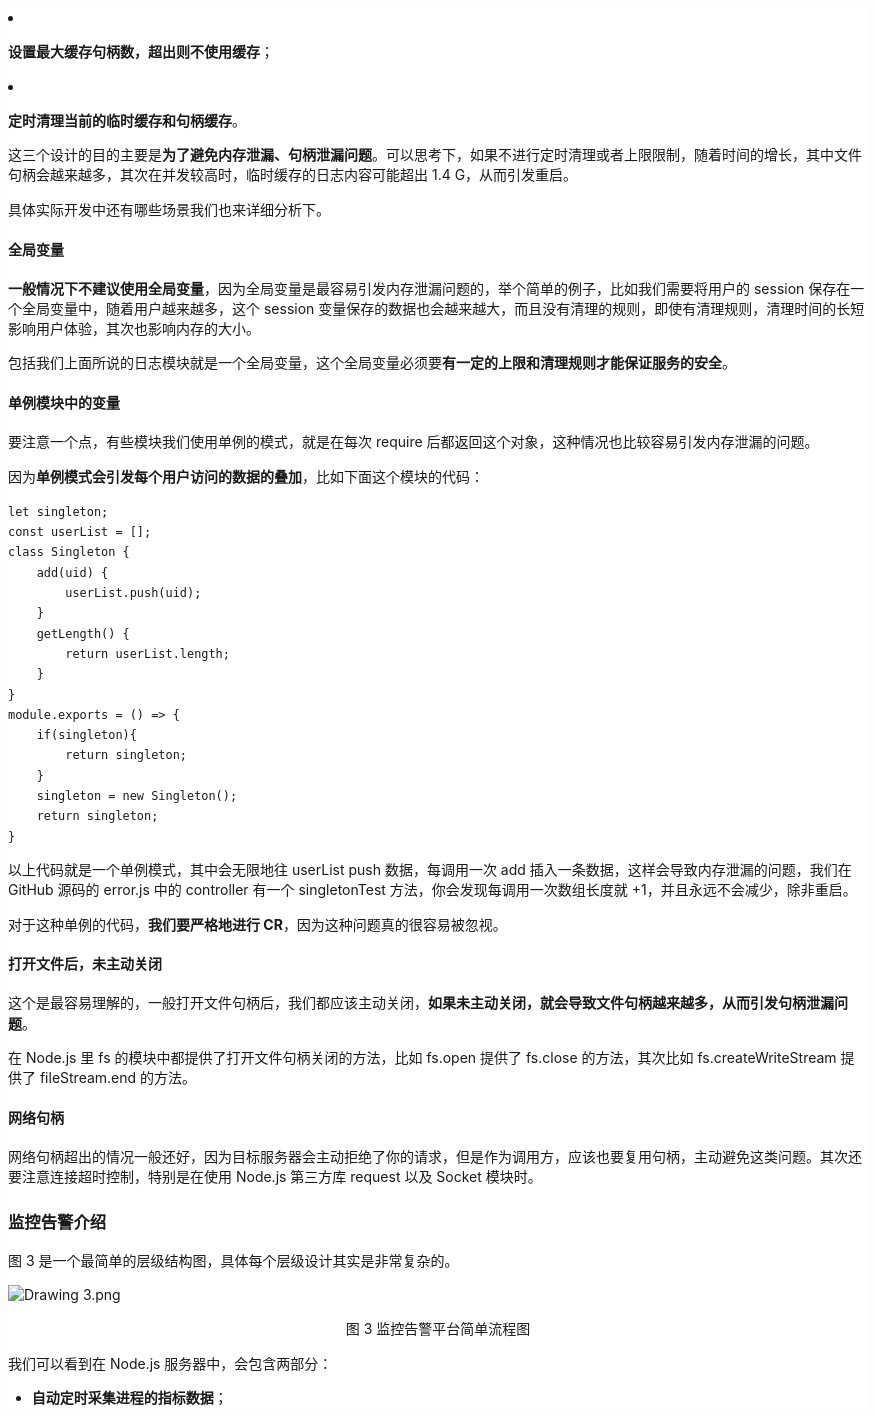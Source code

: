 </li>
<li data-nodeid="184465">
<p data-nodeid="184466"><strong data-nodeid="184781">设置最大缓存句柄数，超出则不使用缓存</strong>；</p>
</li>
<li data-nodeid="184467">
<p data-nodeid="184468"><strong data-nodeid="184786">定时清理当前的临时缓存和句柄缓存</strong>。</p>
</li>
</ul>
<p data-nodeid="184469">这三个设计的目的主要是<strong data-nodeid="184792">为了避免内存泄漏、句柄泄漏问题</strong>。可以思考下，如果不进行定时清理或者上限限制，随着时间的增长，其中文件句柄会越来越多，其次在并发较高时，临时缓存的日志内容可能超出 1.4 G，从而引发重启。</p>
<p data-nodeid="184470">具体实际开发中还有哪些场景我们也来详细分析下。</p>
<h4 data-nodeid="184471">全局变量</h4>
<p data-nodeid="184472"><strong data-nodeid="184799">一般情况下不建议使用全局变量</strong>，因为全局变量是最容易引发内存泄漏问题的，举个简单的例子，比如我们需要将用户的 session 保存在一个全局变量中，随着用户越来越多，这个 session 变量保存的数据也会越来越大，而且没有清理的规则，即使有清理规则，清理时间的长短影响用户体验，其次也影响内存的大小。</p>
<p data-nodeid="184473">包括我们上面所说的日志模块就是一个全局变量，这个全局变量必须要<strong data-nodeid="184805">有一定的上限和清理规则才能保证服务的安全</strong>。</p>
<h4 data-nodeid="184474">单例模块中的变量</h4>
<p data-nodeid="184475">要注意一个点，有些模块我们使用单例的模式，就是在每次 require 后都返回这个对象，这种情况也比较容易引发内存泄漏的问题。</p>
<p data-nodeid="184476">因为<strong data-nodeid="184813">单例模式会引发每个用户访问的数据的叠加</strong>，比如下面这个模块的代码：</p>
<pre class="lang-javascript" data-nodeid="184477"><code data-language="javascript"><span class="hljs-keyword">let</span> singleton;
<span class="hljs-keyword">const</span> userList = [];
<span class="hljs-class"><span class="hljs-keyword">class</span> <span class="hljs-title">Singleton</span> </span>{
    add(uid) {
        userList.push(uid);
    }
    getLength() {
        <span class="hljs-keyword">return</span> userList.length;
    }
}
<span class="hljs-built_in">module</span>.exports = <span class="hljs-function"><span class="hljs-params">()</span> =&gt;</span> {
    <span class="hljs-keyword">if</span>(singleton){
        <span class="hljs-keyword">return</span> singleton;
    }
    singleton = <span class="hljs-keyword">new</span> Singleton();
    <span class="hljs-keyword">return</span> singleton;
}
</code></pre>
<p data-nodeid="184478">以上代码就是一个单例模式，其中会无限地往 userList push 数据，每调用一次 add 插入一条数据，这样会导致内存泄漏的问题，我们在 GitHub 源码的 error.js 中的 controller 有一个 singletonTest 方法，你会发现每调用一次数组长度就 +1，并且永远不会减少，除非重启。</p>
<p data-nodeid="184479">对于这种单例的代码，<strong data-nodeid="184820">我们要严格地进行 CR</strong>，因为这种问题真的很容易被忽视。</p>
<h4 data-nodeid="184480">打开文件后，未主动关闭</h4>
<p data-nodeid="184481">这个是最容易理解的，一般打开文件句柄后，我们都应该主动关闭，<strong data-nodeid="184827">如果未主动关闭，就会导致文件句柄越来越多，从而引发句柄泄漏问题</strong>。</p>
<p data-nodeid="184482">在 Node.js 里 fs 的模块中都提供了打开文件句柄关闭的方法，比如 fs.open 提供了 fs.close 的方法，其次比如 fs.createWriteStream 提供了 fileStream.end 的方法。</p>
<h4 data-nodeid="184483">网络句柄</h4>
<p data-nodeid="184484">网络句柄超出的情况一般还好，因为目标服务器会主动拒绝了你的请求，但是作为调用方，应该也要复用句柄，主动避免这类问题。其次还要注意连接超时控制，特别是在使用 Node.js 第三方库 request 以及 Socket 模块时。</p>
<h3 data-nodeid="184485">监控告警介绍</h3>
<p data-nodeid="184486">图 3 是一个最简单的层级结构图，具体每个层级设计其实是非常复杂的。</p>
<p data-nodeid="184487"><img src="https://s0.lgstatic.com/i/image6/M00/2D/98/Cgp9HWBmwY2AXDslAABuqH1Pwi0559.png" alt="Drawing 3.png" data-nodeid="184835"></p>
<div data-nodeid="184488"><p style="text-align:center">图 3 监控告警平台简单流程图</p></div>
<p data-nodeid="184489">我们可以看到在 Node.js 服务器中，会包含两部分：</p>
<ul data-nodeid="184490">
<li data-nodeid="184491">
<p data-nodeid="184492"><strong data-nodeid="184841">自动定时采集进程的指标数据</strong>；</p>
</li>